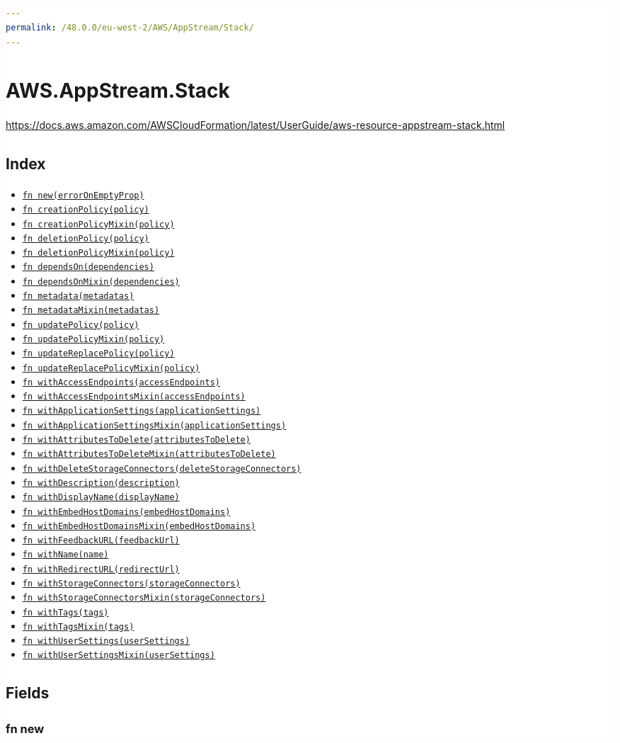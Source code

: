 ```yaml
---
permalink: /48.0.0/eu-west-2/AWS/AppStream/Stack/
---
```


# AWS.AppStream.Stack

https://docs.aws.amazon.com/AWSCloudFormation/latest/UserGuide/aws-resource-appstream-stack.html

## Index

* [`fn new(errorOnEmptyProp)`](#fn-new)
* [`fn creationPolicy(policy)`](#fn-creationpolicy)
* [`fn creationPolicyMixin(policy)`](#fn-creationpolicymixin)
* [`fn deletionPolicy(policy)`](#fn-deletionpolicy)
* [`fn deletionPolicyMixin(policy)`](#fn-deletionpolicymixin)
* [`fn dependsOn(dependencies)`](#fn-dependson)
* [`fn dependsOnMixin(dependencies)`](#fn-dependsonmixin)
* [`fn metadata(metadatas)`](#fn-metadata)
* [`fn metadataMixin(metadatas)`](#fn-metadatamixin)
* [`fn updatePolicy(policy)`](#fn-updatepolicy)
* [`fn updatePolicyMixin(policy)`](#fn-updatepolicymixin)
* [`fn updateReplacePolicy(policy)`](#fn-updatereplacepolicy)
* [`fn updateReplacePolicyMixin(policy)`](#fn-updatereplacepolicymixin)
* [`fn withAccessEndpoints(accessEndpoints)`](#fn-withaccessendpoints)
* [`fn withAccessEndpointsMixin(accessEndpoints)`](#fn-withaccessendpointsmixin)
* [`fn withApplicationSettings(applicationSettings)`](#fn-withapplicationsettings)
* [`fn withApplicationSettingsMixin(applicationSettings)`](#fn-withapplicationsettingsmixin)
* [`fn withAttributesToDelete(attributesToDelete)`](#fn-withattributestodelete)
* [`fn withAttributesToDeleteMixin(attributesToDelete)`](#fn-withattributestodeletemixin)
* [`fn withDeleteStorageConnectors(deleteStorageConnectors)`](#fn-withdeletestorageconnectors)
* [`fn withDescription(description)`](#fn-withdescription)
* [`fn withDisplayName(displayName)`](#fn-withdisplayname)
* [`fn withEmbedHostDomains(embedHostDomains)`](#fn-withembedhostdomains)
* [`fn withEmbedHostDomainsMixin(embedHostDomains)`](#fn-withembedhostdomainsmixin)
* [`fn withFeedbackURL(feedbackUrl)`](#fn-withfeedbackurl)
* [`fn withName(name)`](#fn-withname)
* [`fn withRedirectURL(redirectUrl)`](#fn-withredirecturl)
* [`fn withStorageConnectors(storageConnectors)`](#fn-withstorageconnectors)
* [`fn withStorageConnectorsMixin(storageConnectors)`](#fn-withstorageconnectorsmixin)
* [`fn withTags(tags)`](#fn-withtags)
* [`fn withTagsMixin(tags)`](#fn-withtagsmixin)
* [`fn withUserSettings(userSettings)`](#fn-withusersettings)
* [`fn withUserSettingsMixin(userSettings)`](#fn-withusersettingsmixin)

## Fields

### fn new
